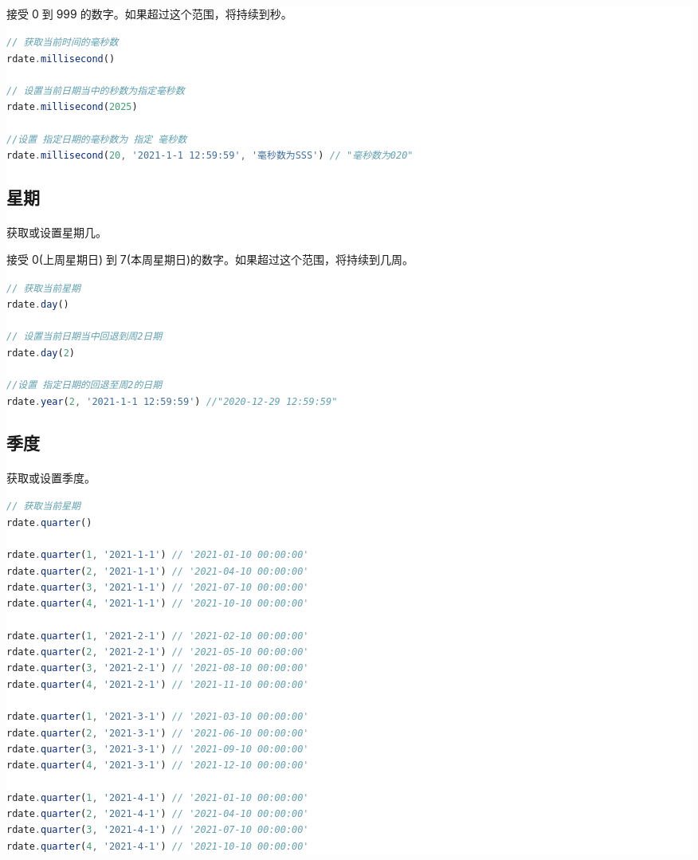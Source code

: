 接受 0 到 999 的数字。如果超过这个范围，将持续到秒。

```js
// 获取当前时间的毫秒数
rdate.millisecond()

// 设置当前日期当中的秒数为指定毫秒数
rdate.millisecond(2025)

//设置 指定日期的毫秒数为 指定 毫秒数
rdate.millisecond(20, '2021-1-1 12:59:59', '毫秒数为SSS') // "毫秒数为020"
```

## 星期

获取或设置星期几。

接受 0(上周星期日) 到 7(本周星期日)的数字。如果超过这个范围，将持续到几周。

```js
// 获取当前星期
rdate.day()

// 设置当前日期当中回退到周2日期
rdate.day(2)

//设置 指定日期的回退至周2的日期
rdate.year(2, '2021-1-1 12:59:59') //"2020-12-29 12:59:59"
```

## 季度

获取或设置季度。

```js
// 获取当前星期
rdate.quarter()

rdate.quarter(1, '2021-1-1') // '2021-01-10 00:00:00'
rdate.quarter(2, '2021-1-1') // '2021-04-10 00:00:00'
rdate.quarter(3, '2021-1-1') // '2021-07-10 00:00:00'
rdate.quarter(4, '2021-1-1') // '2021-10-10 00:00:00'

rdate.quarter(1, '2021-2-1') // '2021-02-10 00:00:00'
rdate.quarter(2, '2021-2-1') // '2021-05-10 00:00:00'
rdate.quarter(3, '2021-2-1') // '2021-08-10 00:00:00'
rdate.quarter(4, '2021-2-1') // '2021-11-10 00:00:00'

rdate.quarter(1, '2021-3-1') // '2021-03-10 00:00:00'
rdate.quarter(2, '2021-3-1') // '2021-06-10 00:00:00'
rdate.quarter(3, '2021-3-1') // '2021-09-10 00:00:00'
rdate.quarter(4, '2021-3-1') // '2021-12-10 00:00:00'

rdate.quarter(1, '2021-4-1') // '2021-01-10 00:00:00'
rdate.quarter(2, '2021-4-1') // '2021-04-10 00:00:00'
rdate.quarter(3, '2021-4-1') // '2021-07-10 00:00:00'
rdate.quarter(4, '2021-4-1') // '2021-10-10 00:00:00'
```
